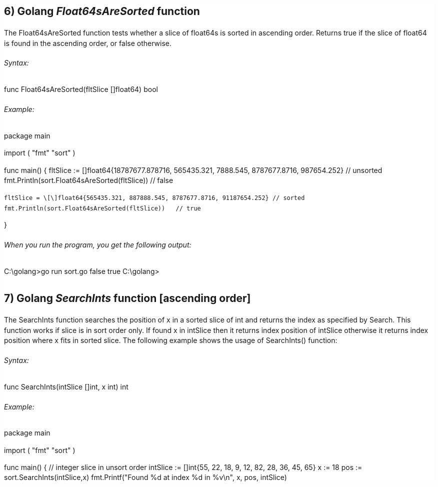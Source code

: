 ## 6) Golang *Float64sAreSorted* function

The Float64sAreSorted function tests whether a slice of float64s is sorted in ascending order. Returns true if the slice of float64 is found in the ascending order, or false otherwise.

###### Syntax:

func Float64sAreSorted(fltSlice \[\]float64) bool

###### Example:

package main

import (
	"fmt"
	"sort"
)

func main() {
	fltSlice := \[\]float64{18787677.878716, 565435.321, 7888.545, 8787677.8716, 987654.252} // unsorted
	fmt.Println(sort.Float64sAreSorted(fltSlice))	// false

	fltSlice = \[\]float64{565435.321, 887888.545, 8787677.8716, 91187654.252} // sorted
	fmt.Println(sort.Float64sAreSorted(fltSlice))	// true
}

###### When you run the program, you get the following output:

C:\\golang>go run sort.go false true C:\\golang>

## 7) Golang *SearchInts* function \[ascending order\]

The SearchInts function searches the position of x in a sorted slice of int and returns the index as specified by Search. This function works if slice is in sort order only. If found x in intSlice then it returns index position of intSlice otherwise it returns index position where x fits in sorted slice. The following example shows the usage of SearchInts() function:

###### Syntax:

func SearchInts(intSlice \[\]int, x int) int

###### Example:

package main

import (
	"fmt"
	"sort"
)

func main() {
	// integer slice in unsort order
	intSlice := \[\]int{55, 22, 18, 9, 12, 82, 28, 36, 45, 65}
	x := 18
	pos := sort.SearchInts(intSlice,x)
	fmt.Printf("Found %d at index %d in %v\\n", x, pos, intSlice)
